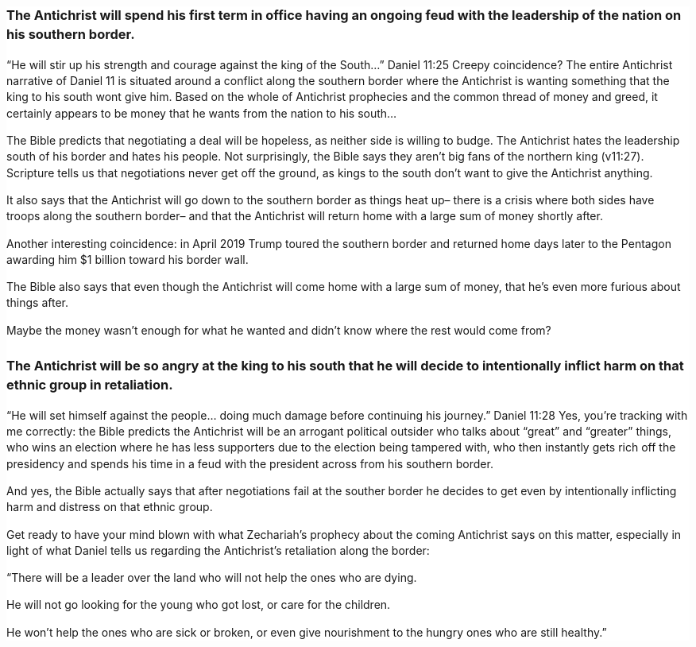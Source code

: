 ### The Antichrist will spend his first term in office having an ongoing feud with the leadership of the nation on his southern border.


“He will stir up his strength and courage against the king of the South…”
Daniel 11:25
Creepy coincidence? The entire Antichrist narrative of Daniel 11 is situated around a conflict along the southern border where the Antichrist is wanting something that the king to his south wont give him. Based on the whole of Antichrist prophecies and the common thread of money and greed, it certainly appears to be money that he wants from the nation to his south…



The Bible predicts that negotiating a deal will be hopeless, as neither side is willing to budge. The Antichrist hates the leadership south of his border and hates his people. Not surprisingly, the Bible says they aren’t big fans of the northern king (v11:27). Scripture tells us that negotiations never get off the ground, as kings to the south don’t want to give the Antichrist anything.



It also says that the Antichrist will go down to the southern border as things heat up– there is a crisis where both sides have troops along the southern border– and that the Antichrist will return home with a large sum of money shortly after. 

Another interesting coincidence: in April 2019 Trump toured the southern border and returned home days later to the Pentagon awarding him $1 billion toward his border wall.

The Bible also says that even though the Antichrist will come home with a large sum of money, that he’s even more furious about things after.

Maybe the money wasn’t enough for what he wanted and didn’t know where the rest would come from? 



### The Antichrist will be so angry at the king to his south that he will decide to intentionally inflict harm on that ethnic group in retaliation.


“He will set himself against the people… doing much damage before continuing his journey.”
Daniel 11:28
Yes, you’re tracking with me correctly: the Bible predicts the Antichrist will be an arrogant political outsider who talks about “great” and “greater” things, who wins an election where he has less supporters due to the election being tampered with, who then instantly gets rich off the presidency and spends his time in a feud with the president across from his southern border. 

And yes, the Bible actually says that after negotiations fail at the souther border he decides to get even by intentionally inflicting harm and distress on that ethnic group.

Get ready to have your mind blown with what Zechariah’s prophecy about the coming Antichrist says on this matter, especially in light of what Daniel tells us regarding the Antichrist’s retaliation along the border:

“There will be a leader over the land who will not help the ones who are dying.

He will not go looking for the young who got lost, or care for the children.

He won’t help the ones who are sick or broken, or even give nourishment to the hungry ones who are still healthy.”
